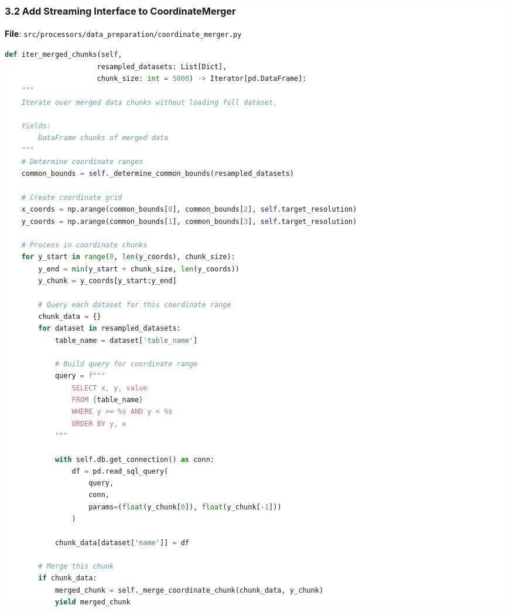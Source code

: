 ### 3.2 Add Streaming Interface to CoordinateMerger
**File**: `src/processors/data_preparation/coordinate_merger.py`

```python
def iter_merged_chunks(self, 
                      resampled_datasets: List[Dict],
                      chunk_size: int = 5000) -> Iterator[pd.DataFrame]:
    """
    Iterate over merged data chunks without loading full dataset.
    
    Yields:
        DataFrame chunks of merged data
    """
    # Determine coordinate ranges
    common_bounds = self._determine_common_bounds(resampled_datasets)
    
    # Create coordinate grid
    x_coords = np.arange(common_bounds[0], common_bounds[2], self.target_resolution)
    y_coords = np.arange(common_bounds[1], common_bounds[3], self.target_resolution)
    
    # Process in coordinate chunks
    for y_start in range(0, len(y_coords), chunk_size):
        y_end = min(y_start + chunk_size, len(y_coords))
        y_chunk = y_coords[y_start:y_end]
        
        # Query each dataset for this coordinate range
        chunk_data = {}
        for dataset in resampled_datasets:
            table_name = dataset['table_name']
            
            # Build query for coordinate range
            query = f"""
                SELECT x, y, value 
                FROM {table_name}
                WHERE y >= %s AND y < %s
                ORDER BY y, x
            """
            
            with self.db.get_connection() as conn:
                df = pd.read_sql_query(
                    query, 
                    conn,
                    params=(float(y_chunk[0]), float(y_chunk[-1]))
                )
            
            chunk_data[dataset['name']] = df
        
        # Merge this chunk
        if chunk_data:
            merged_chunk = self._merge_coordinate_chunk(chunk_data, y_chunk)
            yield merged_chunk
```
